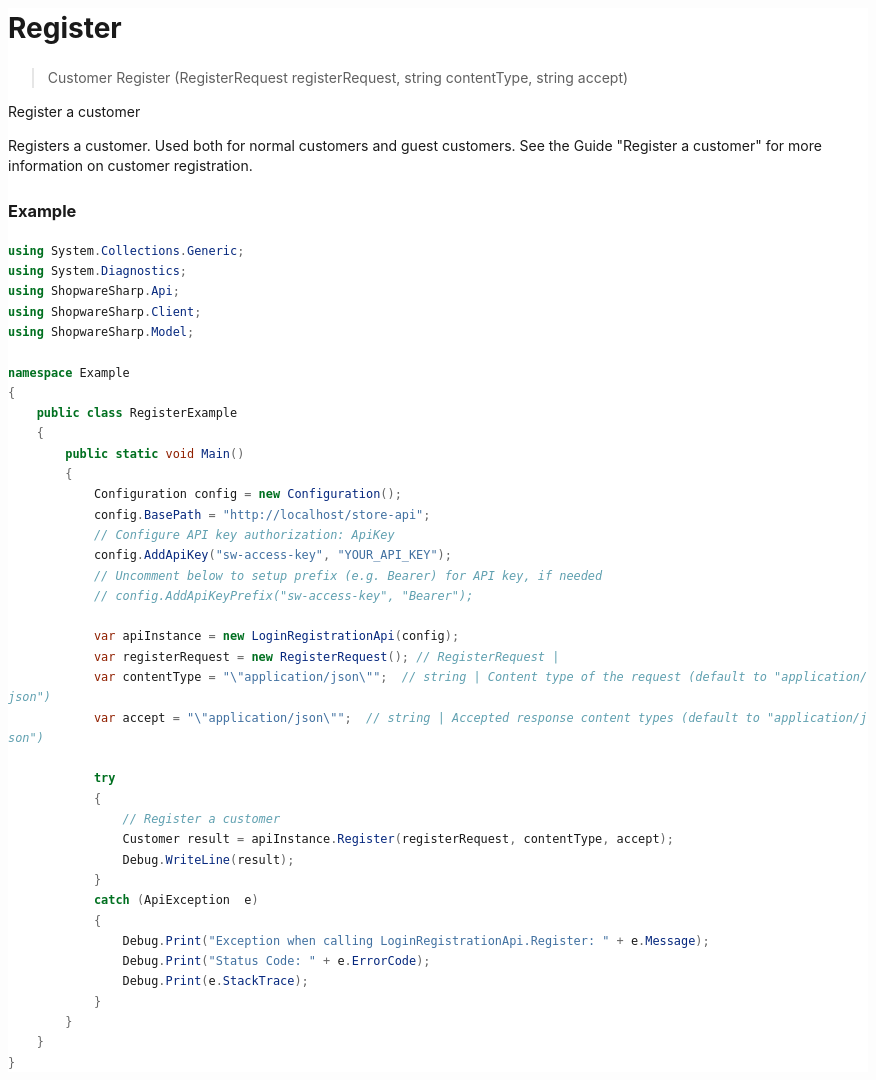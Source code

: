 <a name="register"></a>
# **Register**
> Customer Register (RegisterRequest registerRequest, string contentType, string accept)

Register a customer

Registers a customer. Used both for normal customers and guest customers.  See the Guide \"Register a customer\" for more information on customer registration.

### Example
```csharp
using System.Collections.Generic;
using System.Diagnostics;
using ShopwareSharp.Api;
using ShopwareSharp.Client;
using ShopwareSharp.Model;

namespace Example
{
    public class RegisterExample
    {
        public static void Main()
        {
            Configuration config = new Configuration();
            config.BasePath = "http://localhost/store-api";
            // Configure API key authorization: ApiKey
            config.AddApiKey("sw-access-key", "YOUR_API_KEY");
            // Uncomment below to setup prefix (e.g. Bearer) for API key, if needed
            // config.AddApiKeyPrefix("sw-access-key", "Bearer");

            var apiInstance = new LoginRegistrationApi(config);
            var registerRequest = new RegisterRequest(); // RegisterRequest | 
            var contentType = "\"application/json\"";  // string | Content type of the request (default to "application/json")
            var accept = "\"application/json\"";  // string | Accepted response content types (default to "application/json")

            try
            {
                // Register a customer
                Customer result = apiInstance.Register(registerRequest, contentType, accept);
                Debug.WriteLine(result);
            }
            catch (ApiException  e)
            {
                Debug.Print("Exception when calling LoginRegistrationApi.Register: " + e.Message);
                Debug.Print("Status Code: " + e.ErrorCode);
                Debug.Print(e.StackTrace);
            }
        }
    }
}
```
